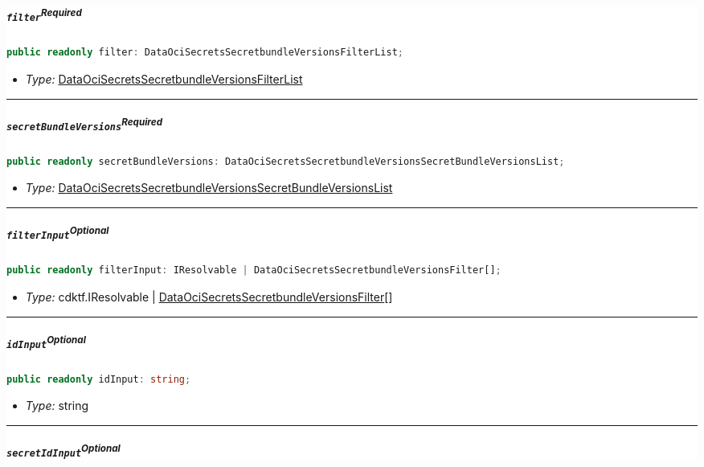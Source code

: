 ##### `filter`<sup>Required</sup> <a name="filter" id="rhizo-co-terraform-provider-oci.dataOciSecretsSecretbundleVersions.DataOciSecretsSecretbundleVersions.property.filter"></a>

```typescript
public readonly filter: DataOciSecretsSecretbundleVersionsFilterList;
```

- *Type:* <a href="#rhizo-co-terraform-provider-oci.dataOciSecretsSecretbundleVersions.DataOciSecretsSecretbundleVersionsFilterList">DataOciSecretsSecretbundleVersionsFilterList</a>

---

##### `secretBundleVersions`<sup>Required</sup> <a name="secretBundleVersions" id="rhizo-co-terraform-provider-oci.dataOciSecretsSecretbundleVersions.DataOciSecretsSecretbundleVersions.property.secretBundleVersions"></a>

```typescript
public readonly secretBundleVersions: DataOciSecretsSecretbundleVersionsSecretBundleVersionsList;
```

- *Type:* <a href="#rhizo-co-terraform-provider-oci.dataOciSecretsSecretbundleVersions.DataOciSecretsSecretbundleVersionsSecretBundleVersionsList">DataOciSecretsSecretbundleVersionsSecretBundleVersionsList</a>

---

##### `filterInput`<sup>Optional</sup> <a name="filterInput" id="rhizo-co-terraform-provider-oci.dataOciSecretsSecretbundleVersions.DataOciSecretsSecretbundleVersions.property.filterInput"></a>

```typescript
public readonly filterInput: IResolvable | DataOciSecretsSecretbundleVersionsFilter[];
```

- *Type:* cdktf.IResolvable | <a href="#rhizo-co-terraform-provider-oci.dataOciSecretsSecretbundleVersions.DataOciSecretsSecretbundleVersionsFilter">DataOciSecretsSecretbundleVersionsFilter</a>[]

---

##### `idInput`<sup>Optional</sup> <a name="idInput" id="rhizo-co-terraform-provider-oci.dataOciSecretsSecretbundleVersions.DataOciSecretsSecretbundleVersions.property.idInput"></a>

```typescript
public readonly idInput: string;
```

- *Type:* string

---

##### `secretIdInput`<sup>Optional</sup> <a name="secretIdInput" id="rhizo-co-terraform-provider-oci.dataOciSecretsSecretbundleVersions.DataOciSecretsSecretbundleVersions.property.secretIdInput"></a>
